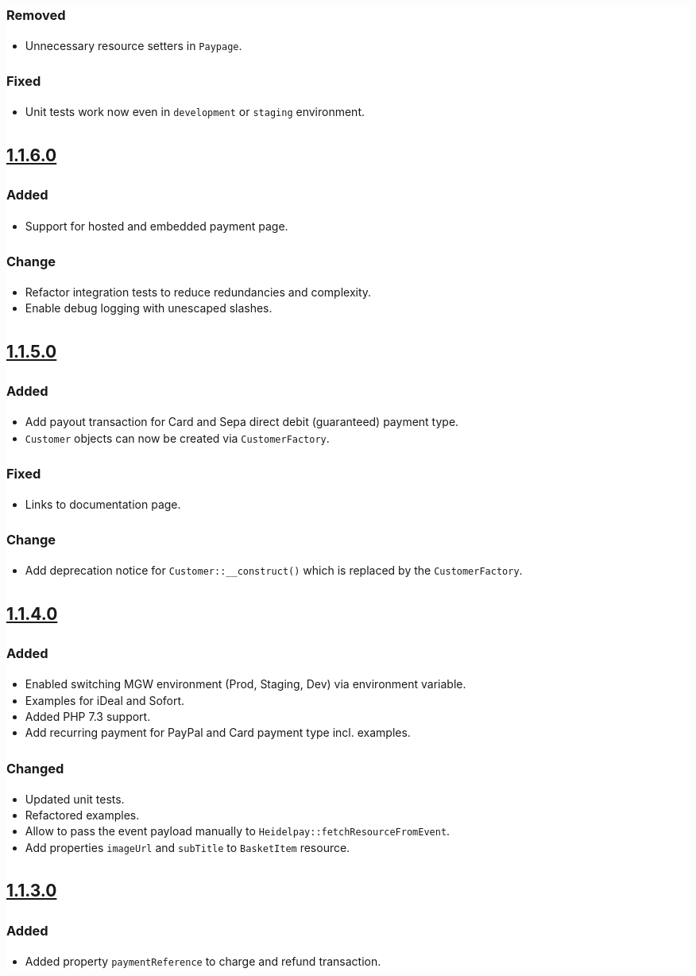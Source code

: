 ### Removed
*   Unnecessary resource setters in `Paypage`.

### Fixed
*   Unit tests work now even in `development` or `staging` environment.

## [1.1.6.0][1.1.6.0]

### Added
*   Support for hosted and embedded payment page.

### Change
*   Refactor integration tests to reduce redundancies and complexity.
*   Enable debug logging with unescaped slashes.

## [1.1.5.0][1.1.5.0]

### Added
*   Add payout transaction for Card and Sepa direct debit (guaranteed) payment type.
*   `Customer` objects can now be created via `CustomerFactory`.

### Fixed
*   Links to documentation page.

### Change
*   Add deprecation notice for `Customer::__construct()` which is replaced by the `CustomerFactory`.

## [1.1.4.0][1.1.4.0]

### Added
*   Enabled switching MGW environment (Prod, Staging, Dev) via environment variable.
*   Examples for iDeal and Sofort.
*   Added PHP 7.3 support.
*   Add recurring payment for PayPal and Card payment type incl. examples.

### Changed
*   Updated unit tests.
*   Refactored examples.
*   Allow to pass the event payload manually to `Heidelpay::fetchResourceFromEvent`.
*   Add properties `imageUrl` and `subTitle` to `BasketItem` resource.

## [1.1.3.0][1.1.3.0]

### Added
*   Added property `paymentReference` to charge and refund transaction.


[1.0.0-beta.1]: https://github.com/heidelpay/heidelpayPHP/tree/1.0.0-beta.1
[1.0.0-beta.2]: https://github.com/heidelpay/heidelpayPHP/compare/1.0.0-beta.1..1.0.0-beta.2
[1.0.0.0]: https://github.com/heidelpay/heidelpayPHP/compare/1.0.0-beta.2..1.0.0.0
[1.0.0.1]: https://github.com/heidelpay/heidelpayPHP/compare/1.0.0.0..1.0.0.1
[1.0.1.0]: https://github.com/heidelpay/heidelpayPHP/compare/1.0.0.1..1.0.1.0
[1.0.2.0]: https://github.com/heidelpay/heidelpayPHP/compare/1.0.1.0..1.0.2.0
[1.1.0.0]: https://github.com/heidelpay/heidelpayPHP/compare/1.0.2.0..1.1.0.0
[1.1.1.0]: https://github.com/heidelpay/heidelpayPHP/compare/1.1.0.0..1.1.1.0
[1.1.2.0]: https://github.com/heidelpay/heidelpayPHP/compare/1.1.1.0..1.1.2.0
[1.1.3.0]: https://github.com/heidelpay/heidelpayPHP/compare/1.1.2.0..1.1.3.0
[1.1.4.0]: https://github.com/heidelpay/heidelpayPHP/compare/1.1.3.0..1.1.4.0
[1.1.5.0]: https://github.com/heidelpay/heidelpayPHP/compare/1.1.4.0..1.1.5.0
[1.1.6.0]: https://github.com/heidelpay/heidelpayPHP/compare/1.1.5.0..1.1.6.0
[1.2.0.0]: https://github.com/heidelpay/heidelpayPHP/compare/1.1.6.0..1.2.0.0
[1.2.1.0]: https://github.com/heidelpay/heidelpayPHP/compare/1.2.0.0..1.2.1.0
[1.2.2.0]: https://github.com/heidelpay/heidelpayPHP/compare/1.2.1.0..1.2.2.0
[1.2.3.0]: https://github.com/heidelpay/heidelpayPHP/compare/1.2.2.0..1.2.3.0
[1.2.4.0]: https://github.com/heidelpay/heidelpayPHP/compare/1.2.3.0..1.2.4.0
[1.2.5.0]: https://github.com/heidelpay/heidelpayPHP/compare/1.2.4.0..1.2.5.0
[1.2.5.1]: https://github.com/heidelpay/heidelpayPHP/compare/1.2.5.0..1.2.5.1
[1.2.6.0]: https://github.com/heidelpay/heidelpayPHP/compare/1.2.5.1..1.2.6.0
[1.2.7.0]: https://github.com/heidelpay/heidelpayPHP/compare/1.2.6.0..1.2.7.0
[1.2.7.1]: https://github.com/heidelpay/heidelpayPHP/compare/1.2.7.0..1.2.7.1
[1.2.7.2]: https://github.com/heidelpay/heidelpayPHP/compare/1.2.7.1..1.2.7.2
[1.2.7.3]: https://github.com/heidelpay/heidelpayPHP/compare/1.2.7.2..1.2.7.3
